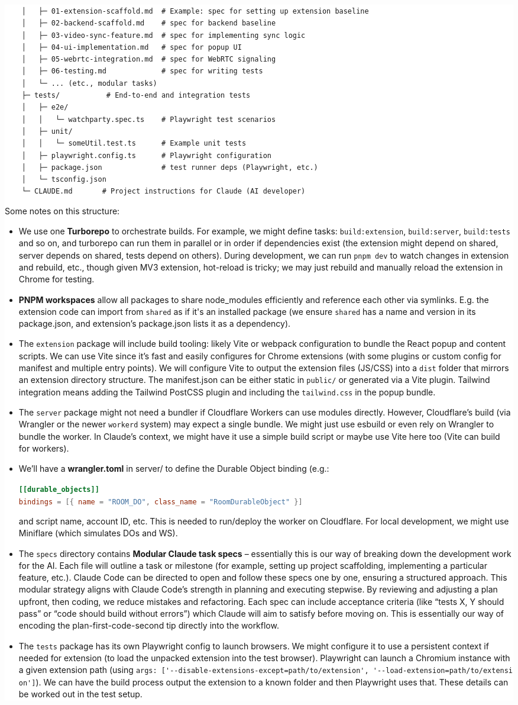 ```
    │   ├─ 01-extension-scaffold.md  # Example: spec for setting up extension baseline
    │   ├─ 02-backend-scaffold.md    # spec for backend baseline
    │   ├─ 03-video-sync-feature.md  # spec for implementing sync logic
    │   ├─ 04-ui-implementation.md   # spec for popup UI
    │   ├─ 05-webrtc-integration.md  # spec for WebRTC signaling
    │   ├─ 06-testing.md             # spec for writing tests
    │   └─ ... (etc., modular tasks)
    ├─ tests/           # End-to-end and integration tests
    │   ├─ e2e/
    │   │   └─ watchparty.spec.ts    # Playwright test scenarios
    │   ├─ unit/
    │   │   └─ someUtil.test.ts      # Example unit tests
    │   ├─ playwright.config.ts      # Playwright configuration
    │   ├─ package.json              # test runner deps (Playwright, etc.)
    │   └─ tsconfig.json
    └─ CLAUDE.md       # Project instructions for Claude (AI developer)
```

Some notes on this structure:

- We use one **Turborepo** to orchestrate builds. For example, we might define tasks: `build:extension`, `build:server`, `build:tests` and so on, and turborepo can run them in parallel or in order if dependencies exist (the extension might depend on shared, server depends on shared, tests depend on others). During development, we can run `pnpm dev` to watch changes in extension and rebuild, etc., though given MV3 extension, hot-reload is tricky; we may just rebuild and manually reload the extension in Chrome for testing.
- **PNPM workspaces** allow all packages to share node_modules efficiently and reference each other via symlinks. E.g. the extension code can import from `shared` as if it's an installed package (we ensure `shared` has a name and version in its package.json, and extension’s package.json lists it as a dependency).
- The `extension` package will include build tooling: likely Vite or webpack configuration to bundle the React popup and content scripts. We can use Vite since it’s fast and easily configures for Chrome extensions (with some plugins or custom config for manifest and multiple entry points). We will configure Vite to output the extension files (JS/CSS) into a `dist` folder that mirrors an extension directory structure. The manifest.json can be either static in `public/` or generated via a Vite plugin. Tailwind integration means adding the Tailwind PostCSS plugin and including the `tailwind.css` in the popup bundle.
- The `server` package might not need a bundler if Cloudflare Workers can use modules directly. However, Cloudflare’s build (via Wrangler or the newer `workerd` system) may expect a single bundle. We might just use esbuild or even rely on Wrangler to bundle the worker. In Claude’s context, we might have it use a simple build script or maybe use Vite here too (Vite can build for workers).
- We’ll have a **wrangler.toml** in server/ to define the Durable Object binding (e.g.:

  ```toml
  [[durable_objects]]
  bindings = [{ name = "ROOM_DO", class_name = "RoomDurableObject" }]
  ```

  and script name, account ID, etc. This is needed to run/deploy the worker on Cloudflare. For local development, we might use Miniflare (which simulates DOs and WS).

- The `specs` directory contains **Modular Claude task specs** – essentially this is our way of breaking down the development work for the AI. Each file will outline a task or milestone (for example, setting up project scaffolding, implementing a particular feature, etc.). Claude Code can be directed to open and follow these specs one by one, ensuring a structured approach. This modular strategy aligns with Claude Code’s strength in planning and executing stepwise. By reviewing and adjusting a plan upfront, then coding, we reduce mistakes and refactoring. Each spec can include acceptance criteria (like “tests X, Y should pass” or “code should build without errors”) which Claude will aim to satisfy before moving on. This is essentially our way of encoding the plan-first-code-second tip directly into the workflow.
- The `tests` package has its own Playwright config to launch browsers. We might configure it to use a persistent context if needed for extension (to load the unpacked extension into the test browser). Playwright can launch a Chromium instance with a given extension path (using `args: ['--disable-extensions-except=path/to/extension', '--load-extension=path/to/extension']`). We can have the build process output the extension to a known folder and then Playwright uses that. These details can be worked out in the test setup.